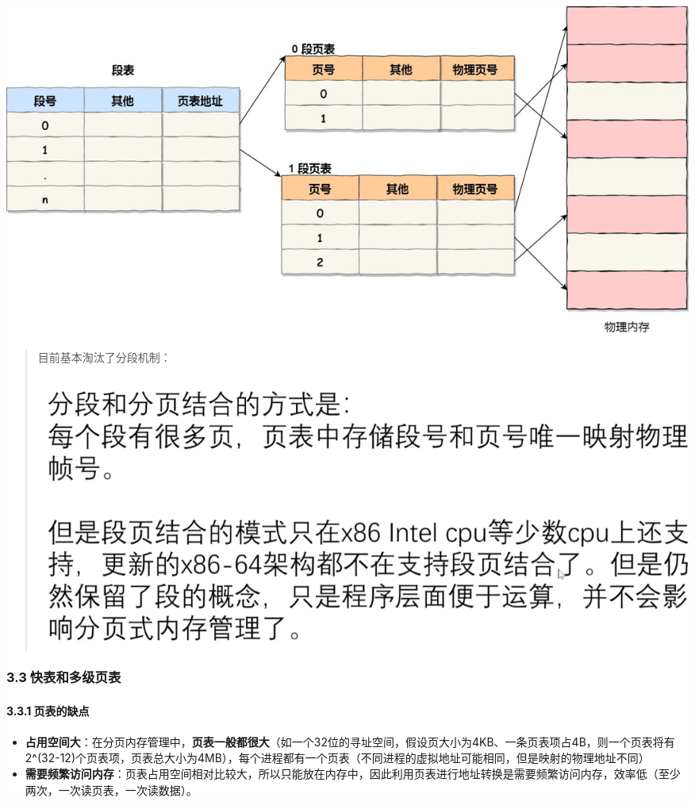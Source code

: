 ![img](images/v2-975920d028e58f620ca84125c1b211f4_r.jpg)

> 目前基本淘汰了分段机制：
>
> ![image-20210722201828336](images/image-20210722201828336.png)

### 3.3 快表和多级页表

#### 3.3.1 页表的缺点

- **占用空间大**：在分页内存管理中，**页表一般都很大**（如一个32位的寻址空间，假设页大小为4KB、一条页表项占4B，则一个页表将有2^(32-12)个页表项，页表总大小为4MB），每个进程都有一个页表（不同进程的虚拟地址可能相同，但是映射的物理地址不同）
- **需要频繁访问内存**：页表占用空间相对比较大，所以只能放在内存中，因此利用页表进行地址转换是需要频繁访问内存，效率低（至少两次，一次读页表，一次读数据）。
